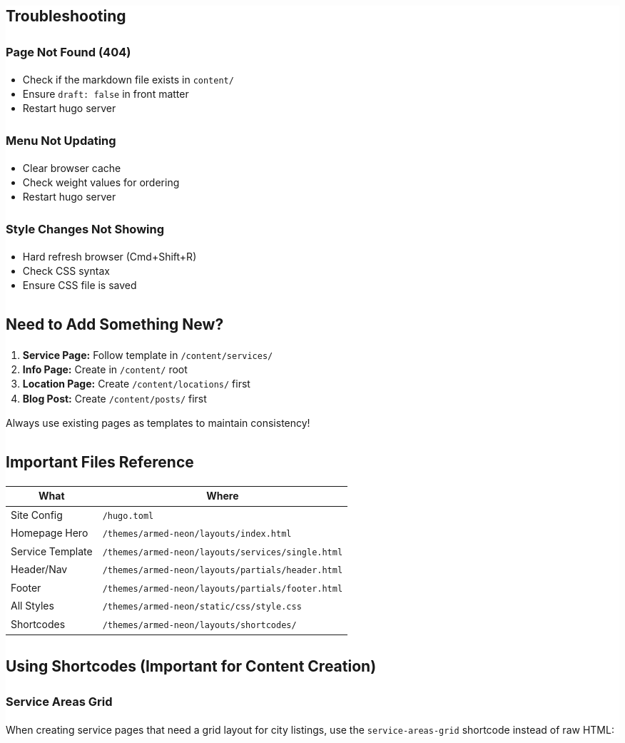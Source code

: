## Troubleshooting

### Page Not Found (404)
- Check if the markdown file exists in `content/`
- Ensure `draft: false` in front matter
- Restart hugo server

### Menu Not Updating
- Clear browser cache
- Check weight values for ordering
- Restart hugo server

### Style Changes Not Showing
- Hard refresh browser (Cmd+Shift+R)
- Check CSS syntax
- Ensure CSS file is saved

## Need to Add Something New?

1. **Service Page:** Follow template in `/content/services/`
2. **Info Page:** Create in `/content/` root
3. **Location Page:** Create `/content/locations/` first
4. **Blog Post:** Create `/content/posts/` first

Always use existing pages as templates to maintain consistency!

## Important Files Reference

| What | Where |
|------|-------|
| Site Config | `/hugo.toml` |
| Homepage Hero | `/themes/armed-neon/layouts/index.html` |
| Service Template | `/themes/armed-neon/layouts/services/single.html` |
| Header/Nav | `/themes/armed-neon/layouts/partials/header.html` |
| Footer | `/themes/armed-neon/layouts/partials/footer.html` |
| All Styles | `/themes/armed-neon/static/css/style.css` |
| Shortcodes | `/themes/armed-neon/layouts/shortcodes/` |

## Using Shortcodes (Important for Content Creation)

### Service Areas Grid
When creating service pages that need a grid layout for city listings, use the `service-areas-grid` shortcode instead of raw HTML:
